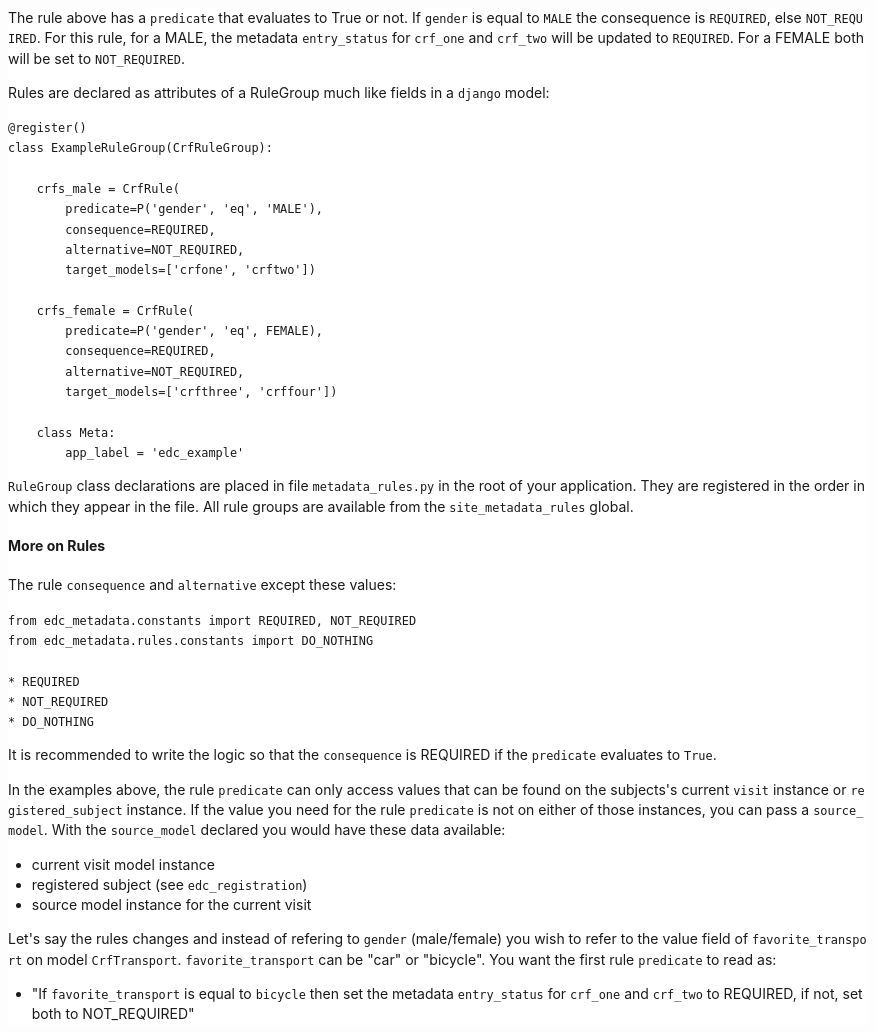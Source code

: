 The rule above has a `predicate` that evaluates to True or not. If `gender` is equal to `MALE` the consequence is `REQUIRED`, else `NOT_REQUIRED`. For this rule, for a MALE, the metadata `entry_status` for `crf_one` and `crf_two` will be updated to `REQUIRED`. For a FEMALE both will be set to `NOT_REQUIRED`.

Rules are declared as attributes of a RuleGroup much like fields in a `django` model:

    @register()
    class ExampleRuleGroup(CrfRuleGroup):
    
        crfs_male = CrfRule(
            predicate=P('gender', 'eq', 'MALE'),
            consequence=REQUIRED,
            alternative=NOT_REQUIRED,
            target_models=['crfone', 'crftwo'])
    
        crfs_female = CrfRule(
            predicate=P('gender', 'eq', FEMALE),
            consequence=REQUIRED,
            alternative=NOT_REQUIRED,
            target_models=['crfthree', 'crffour'])
    
        class Meta:
            app_label = 'edc_example'

`RuleGroup` class declarations are placed in file `metadata_rules.py` in the root of your application. They are registered in the order in which they appear in the file. All rule groups are available from the `site_metadata_rules` global.

#### More on Rules

The rule `consequence` and `alternative` except these values:
    
    from edc_metadata.constants import REQUIRED, NOT_REQUIRED
    from edc_metadata.rules.constants import DO_NOTHING

    * REQUIRED
    * NOT_REQUIRED
    * DO_NOTHING 

It is recommended to write the logic so that the `consequence` is REQUIRED if the `predicate` evaluates to  `True`.

In the examples above, the rule `predicate` can only access values that can be found on the subjects's current `visit` instance or `registered_subject` instance. If the value you need for the rule `predicate` is not on either of those instances, you can pass a `source_model`. With the `source_model` declared you would have these data available:

* current visit model instance
* registered subject (see `edc_registration`)
* source model instance for the current visit

Let's say the rules changes and instead of refering to `gender` (male/female) you wish to refer to the value field of `favorite_transport` on model `CrfTransport`. `favorite_transport` can be "car" or "bicycle". You want the first rule `predicate` to read as:

* "If `favorite_transport` is equal to `bicycle` then set the metadata `entry_status` for `crf_one` and `crf_two` to REQUIRED, if not, set both to NOT_REQUIRED" 
